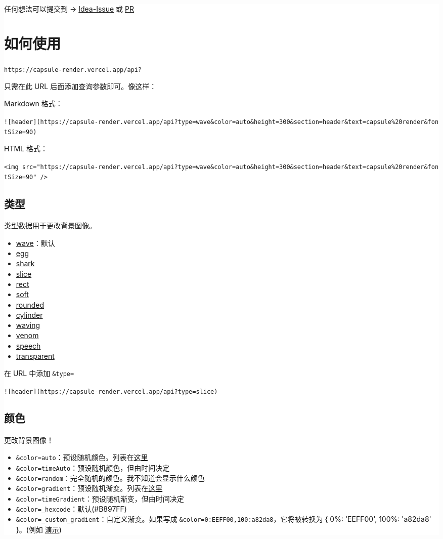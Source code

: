 任何想法可以提交到 -> [Idea-Issue](https://github.com/kyechan99/capsule-render/labels/Idea) 或 [PR](https://github.com/kyechan99/capsule-render/pulls)

# 如何使用

```
https://capsule-render.vercel.app/api?
```

只需在此 URL 后面添加查询参数即可。像这样：

Markdown 格式：

```
![header](https://capsule-render.vercel.app/api?type=wave&color=auto&height=300&section=header&text=capsule%20render&fontSize=90)
```

HTML 格式：

```
<img src="https://capsule-render.vercel.app/api?type=wave&color=auto&height=300&section=header&text=capsule%20render&fontSize=90" />
```

## 类型

类型数据用于更改背景图像。

- [wave](#wave)：默认
- [egg](#egg)
- [shark](#shark)
- [slice](#slice)
- [rect](#rect)
- [soft](#soft)
- [rounded](#rounded)
- [cylinder](#cylinder)
- [waving](#waving)
- [venom](#venom)
- [speech](#speech)
- [transparent](#transparent)

在 URL 中添加 `&type=`

```
![header](https://capsule-render.vercel.app/api?type=slice)
```

## 颜色

更改背景图像！

- `&color=auto`：预设随机颜色。列表在[这里](https://github.com/kyechan99/capsule-render/blob/master/src/pallete.json)
- `&color=timeAuto`：预设随机颜色，但由时间决定
- `&color=random`：完全随机的颜色。我不知道会显示什么颜色
- `&color=gradient`：预设随机渐变。列表在[这里](https://github.com/kyechan99/capsule-render/blob/master/src/gradient.json)
- `&color=timeGradient`：预设随机渐变，但由时间决定
- `&color=_hexcode`：默认(#B897FF)
- `&color=_custom_gradient`：自定义渐变。如果写成 `&color=0:EEFF00,100:a82da8`，它将被转换为 { 0%: 'EEFF00', 100%: 'a82da8' }。(例如 [演示](https://capsule-render.vercel.app/api?type=rect&color=0:EEFF00,100:a82da8))
